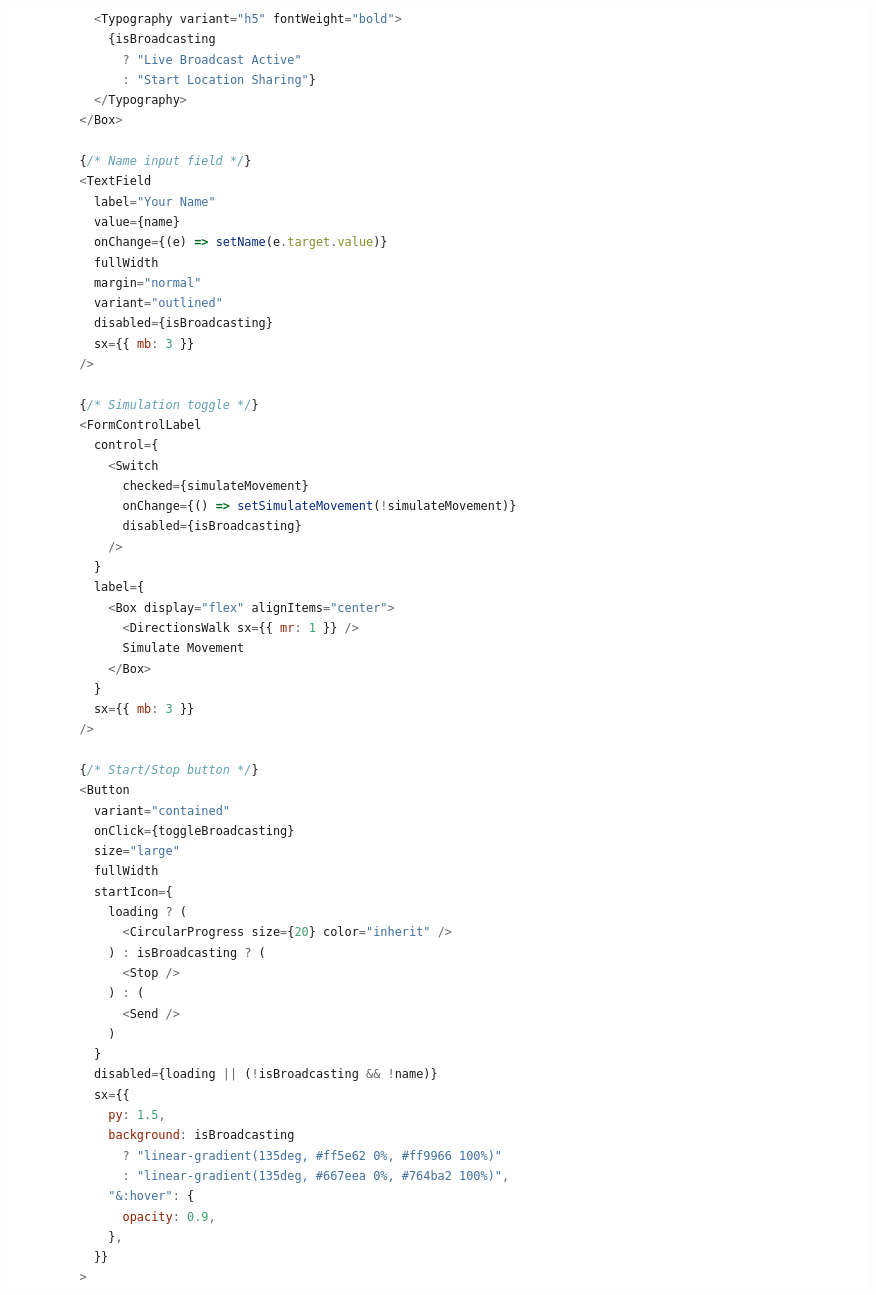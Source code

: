```javascript
            <Typography variant="h5" fontWeight="bold">
              {isBroadcasting
                ? "Live Broadcast Active"
                : "Start Location Sharing"}
            </Typography>
          </Box>

          {/* Name input field */}
          <TextField
            label="Your Name"
            value={name}
            onChange={(e) => setName(e.target.value)}
            fullWidth
            margin="normal"
            variant="outlined"
            disabled={isBroadcasting}
            sx={{ mb: 3 }}
          />

          {/* Simulation toggle */}
          <FormControlLabel
            control={
              <Switch
                checked={simulateMovement}
                onChange={() => setSimulateMovement(!simulateMovement)}
                disabled={isBroadcasting}
              />
            }
            label={
              <Box display="flex" alignItems="center">
                <DirectionsWalk sx={{ mr: 1 }} />
                Simulate Movement
              </Box>
            }
            sx={{ mb: 3 }}
          />

          {/* Start/Stop button */}
          <Button
            variant="contained"
            onClick={toggleBroadcasting}
            size="large"
            fullWidth
            startIcon={
              loading ? (
                <CircularProgress size={20} color="inherit" />
              ) : isBroadcasting ? (
                <Stop />
              ) : (
                <Send />
              )
            }
            disabled={loading || (!isBroadcasting && !name)}
            sx={{
              py: 1.5,
              background: isBroadcasting
                ? "linear-gradient(135deg, #ff5e62 0%, #ff9966 100%)"
                : "linear-gradient(135deg, #667eea 0%, #764ba2 100%)",
              "&:hover": {
                opacity: 0.9,
              },
            }}
          >
```